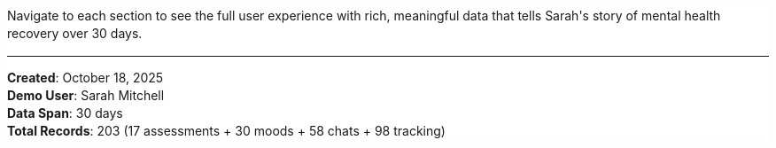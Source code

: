 Navigate to each section to see the full user experience with rich, meaningful data that tells Sarah's story of mental health recovery over 30 days.

---

**Created**: October 18, 2025  
**Demo User**: Sarah Mitchell  
**Data Span**: 30 days  
**Total Records**: 203 (17 assessments + 30 moods + 58 chats + 98 tracking)
